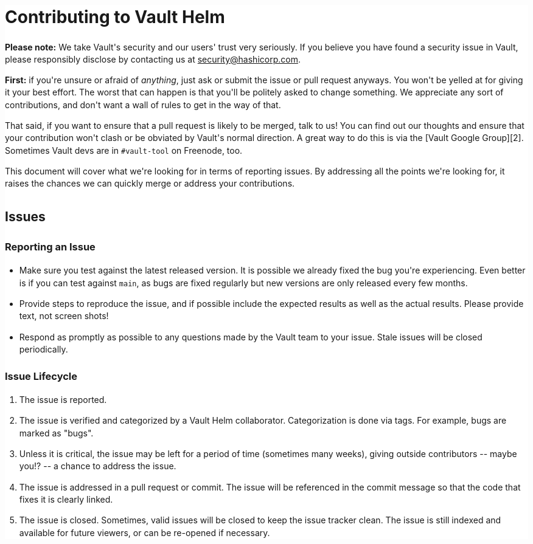 # Contributing to Vault Helm

**Please note:** We take Vault's security and our users' trust very seriously.
If you believe you have found a security issue in Vault, please responsibly
disclose by contacting us at security@hashicorp.com.

**First:** if you're unsure or afraid of _anything_, just ask or submit the
issue or pull request anyways. You won't be yelled at for giving it your best
effort. The worst that can happen is that you'll be politely asked to change
something. We appreciate any sort of contributions, and don't want a wall of
rules to get in the way of that.

That said, if you want to ensure that a pull request is likely to be merged,
talk to us! You can find out our thoughts and ensure that your contribution
won't clash or be obviated by Vault's normal direction. A great way to do this
is via the [Vault Google Group][2]. Sometimes Vault devs are in `#vault-tool`
on Freenode, too.

This document will cover what we're looking for in terms of reporting issues.
By addressing all the points we're looking for, it raises the chances we can
quickly merge or address your contributions.

## Issues

### Reporting an Issue

* Make sure you test against the latest released version. It is possible
  we already fixed the bug you're experiencing. Even better is if you can test
  against `main`, as bugs are fixed regularly but new versions are only
  released every few months.

* Provide steps to reproduce the issue, and if possible include the expected
  results as well as the actual results. Please provide text, not screen shots!

* Respond as promptly as possible to any questions made by the Vault
  team to your issue. Stale issues will be closed periodically.

### Issue Lifecycle

1. The issue is reported.

2. The issue is verified and categorized by a Vault Helm collaborator.
   Categorization is done via tags. For example, bugs are marked as "bugs".

3. Unless it is critical, the issue may be left for a period of time (sometimes
   many weeks), giving outside contributors -- maybe you!? -- a chance to
   address the issue.

4. The issue is addressed in a pull request or commit. The issue will be
   referenced in the commit message so that the code that fixes it is clearly
   linked.

5. The issue is closed. Sometimes, valid issues will be closed to keep
   the issue tracker clean. The issue is still indexed and available for
   future viewers, or can be re-opened if necessary.
